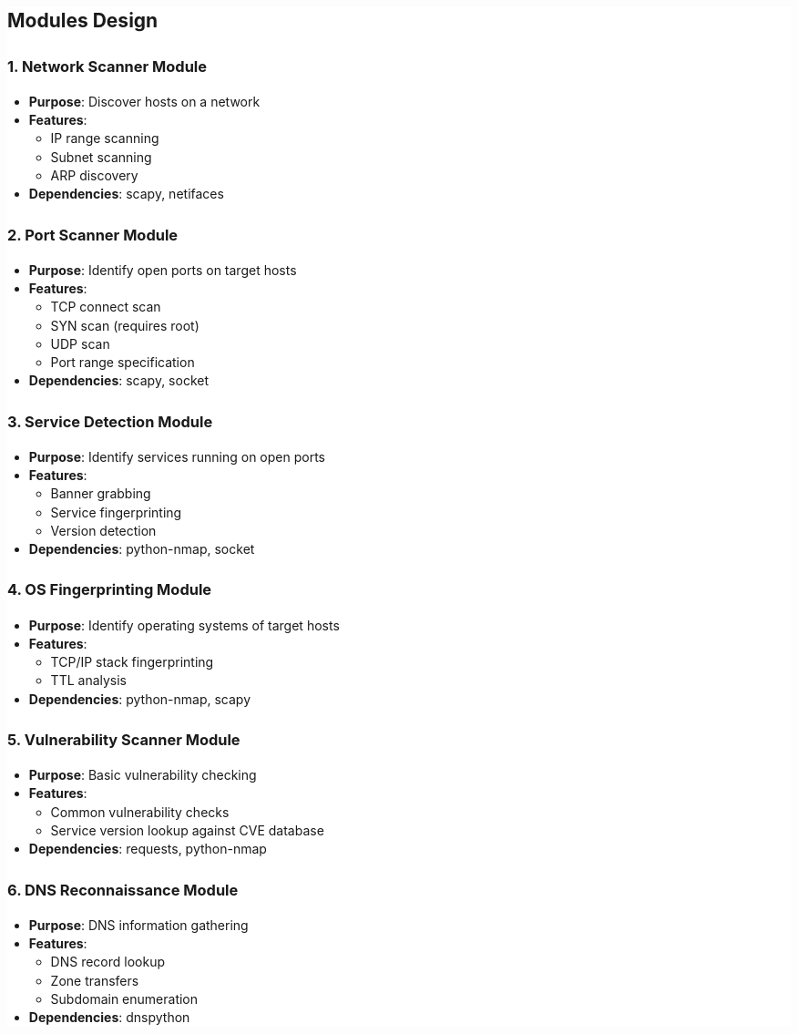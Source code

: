 ## Modules Design

### 1. Network Scanner Module
- **Purpose**: Discover hosts on a network
- **Features**: 
  - IP range scanning
  - Subnet scanning
  - ARP discovery
- **Dependencies**: scapy, netifaces

### 2. Port Scanner Module
- **Purpose**: Identify open ports on target hosts
- **Features**:
  - TCP connect scan
  - SYN scan (requires root)
  - UDP scan
  - Port range specification
- **Dependencies**: scapy, socket

### 3. Service Detection Module
- **Purpose**: Identify services running on open ports
- **Features**:
  - Banner grabbing
  - Service fingerprinting
  - Version detection
- **Dependencies**: python-nmap, socket

### 4. OS Fingerprinting Module
- **Purpose**: Identify operating systems of target hosts
- **Features**:
  - TCP/IP stack fingerprinting
  - TTL analysis
- **Dependencies**: python-nmap, scapy

### 5. Vulnerability Scanner Module
- **Purpose**: Basic vulnerability checking
- **Features**:
  - Common vulnerability checks
  - Service version lookup against CVE database
- **Dependencies**: requests, python-nmap

### 6. DNS Reconnaissance Module
- **Purpose**: DNS information gathering
- **Features**:
  - DNS record lookup
  - Zone transfers
  - Subdomain enumeration
- **Dependencies**: dnspython
